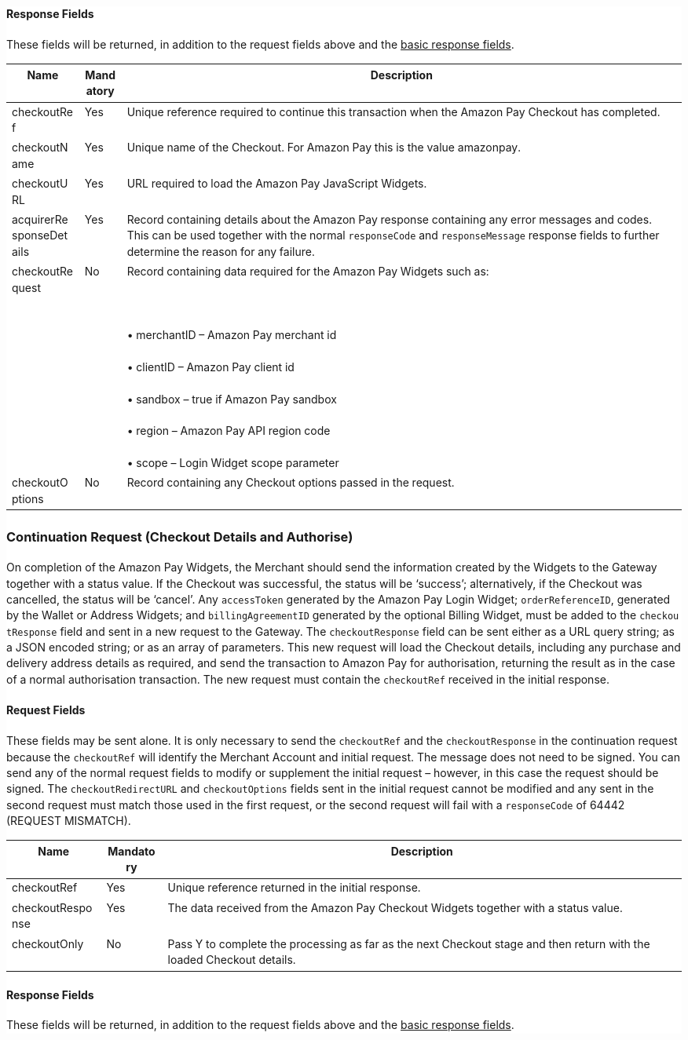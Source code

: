 #### Response Fields

These fields will be returned, in addition to the request fields above and the [basic response fields](transactiontypes.md/#transactionResponse).

| Name      | Mandatory | Description |
| ----------- | ----------- | ----------- |
| checkoutRef | <span class="badge badge--primary">Yes</span> | Unique reference required to continue this transaction when the Amazon Pay Checkout has completed.|
| checkoutName | <span class="badge badge--primary">Yes</span>  | Unique name of the Checkout. For Amazon Pay this is the value amazonpay.|
| checkoutURL | <span class="badge badge--primary">Yes</span>  | URL required to load the Amazon Pay JavaScript Widgets.|
| acquirerResponseDetails | <span class="badge badge--primary">Yes</span> | Record containing details about the Amazon Pay response containing any error messages and codes. This can be used together with the normal `responseCode` and `responseMessage` response fields to further determine the reason for any failure.|
| checkoutRequest | No  | Record containing data required for the Amazon Pay Widgets such as:<br></br><br></br> • merchantID – Amazon Pay merchant id <br></br>• clientID – Amazon Pay client id <br></br>• sandbox – true if Amazon Pay sandbox <br></br>• region – Amazon Pay API region code<br></br> • scope – Login Widget scope parameter|
| checkoutOptions | No | Record containing any Checkout options passed in the request.|

### Continuation Request (Checkout Details and Authorise)

On completion of the Amazon Pay Widgets, the Merchant should send the information created by the Widgets to the Gateway together with a status value. If the Checkout was successful, the status will be ‘success’; alternatively, if the Checkout was cancelled, the status will be ‘cancel’. Any `accessToken` generated by the Amazon Pay Login Widget; `orderReferenceID`, generated by the Wallet or Address Widgets; and `billingAgreementID` generated by the optional Billing Widget, must be added to the `checkoutResponse` field and sent in a new request to the Gateway. The `checkoutResponse` field can be sent either as a URL query string; as a JSON encoded string; or as an array of parameters. This new request will load the Checkout details, including any purchase and delivery address details as required, and send the transaction to Amazon Pay for authorisation, returning the result as in the case of a normal authorisation transaction. The new request must contain the `checkoutRef` received in the initial response.

#### Request Fields

These fields may be sent alone. It is only necessary to send the `checkoutRef` and the `checkoutResponse` in the continuation request because the `checkoutRef` will identify the Merchant Account and initial request. The message does not need to be signed. You can send any of the normal request fields to modify or supplement the initial request – however, in this case the request should be signed. The `checkoutRedirectURL` and `checkoutOptions` fields sent in the initial request cannot be modified and any sent in the second request must match those used in the first request, or the second request will fail with a `responseCode` of 64442 (REQUEST MISMATCH).

| Name      | Mandatory | Description |
| ----------- | ----------- | ----------- |
| checkoutRef | <span class="badge badge--primary">Yes</span> | Unique reference returned in the initial response.|
| checkoutResponse | <span class="badge badge--primary">Yes</span>  | The data received from the Amazon Pay Checkout Widgets together with a status value.|
| checkoutOnly | No | Pass Y to complete the processing as far as the next Checkout stage and then return with the loaded Checkout details.|

#### Response Fields

These fields will be returned, in addition to the request fields above and the [basic response fields](transactiontypes.md/#transactionResponse).
